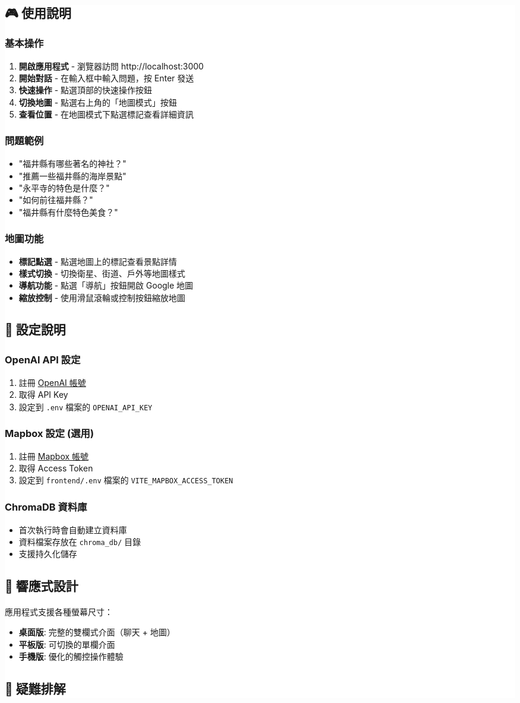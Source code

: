 ## 🎮 使用說明

### 基本操作
1. **開啟應用程式** - 瀏覽器訪問 http://localhost:3000
2. **開始對話** - 在輸入框中輸入問題，按 Enter 發送
3. **快速操作** - 點選頂部的快速操作按鈕
4. **切換地圖** - 點選右上角的「地圖模式」按鈕
5. **查看位置** - 在地圖模式下點選標記查看詳細資訊

### 問題範例
- "福井縣有哪些著名的神社？"
- "推薦一些福井縣的海岸景點"
- "永平寺的特色是什麼？"
- "如何前往福井縣？"
- "福井縣有什麼特色美食？"

### 地圖功能
- **標記點選** - 點選地圖上的標記查看景點詳情
- **樣式切換** - 切換衛星、街道、戶外等地圖樣式
- **導航功能** - 點選「導航」按鈕開啟 Google 地圖
- **縮放控制** - 使用滑鼠滾輪或控制按鈕縮放地圖

## 🔧 設定說明

### OpenAI API 設定
1. 註冊 [OpenAI 帳號](https://platform.openai.com/)
2. 取得 API Key
3. 設定到 `.env` 檔案的 `OPENAI_API_KEY`

### Mapbox 設定 (選用)
1. 註冊 [Mapbox 帳號](https://www.mapbox.com/)
2. 取得 Access Token
3. 設定到 `frontend/.env` 檔案的 `VITE_MAPBOX_ACCESS_TOKEN`

### ChromaDB 資料庫
- 首次執行時會自動建立資料庫
- 資料檔案存放在 `chroma_db/` 目錄
- 支援持久化儲存

## 📱 響應式設計

應用程式支援各種螢幕尺寸：
- **桌面版**: 完整的雙欄式介面（聊天 + 地圖）
- **平板版**: 可切換的單欄介面
- **手機版**: 優化的觸控操作體驗

## 🐛 疑難排解

